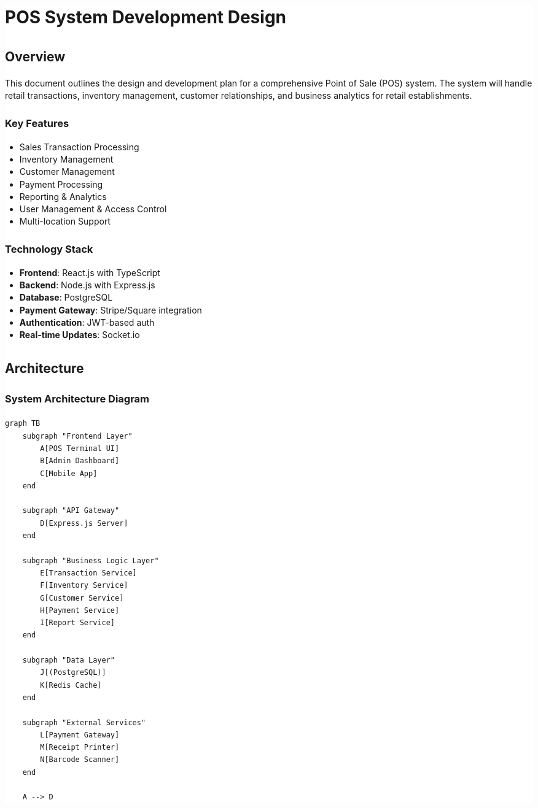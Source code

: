 # POS System Development Design

## Overview

This document outlines the design and development plan for a comprehensive Point of Sale (POS) system. The system will handle retail transactions, inventory management, customer relationships, and business analytics for retail establishments.

### Key Features
- Sales Transaction Processing
- Inventory Management
- Customer Management
- Payment Processing
- Reporting & Analytics
- User Management & Access Control
- Multi-location Support

### Technology Stack
- **Frontend**: React.js with TypeScript
- **Backend**: Node.js with Express.js
- **Database**: PostgreSQL
- **Payment Gateway**: Stripe/Square integration
- **Authentication**: JWT-based auth
- **Real-time Updates**: Socket.io

## Architecture

### System Architecture Diagram

```mermaid
graph TB
    subgraph "Frontend Layer"
        A[POS Terminal UI]
        B[Admin Dashboard]
        C[Mobile App]
    end
    
    subgraph "API Gateway"
        D[Express.js Server]
    end
    
    subgraph "Business Logic Layer"
        E[Transaction Service]
        F[Inventory Service]
        G[Customer Service]
        H[Payment Service]
        I[Report Service]
    end
    
    subgraph "Data Layer"
        J[(PostgreSQL)]
        K[Redis Cache]
    end
    
    subgraph "External Services"
        L[Payment Gateway]
        M[Receipt Printer]
        N[Barcode Scanner]
    end
    
    A --> D
```